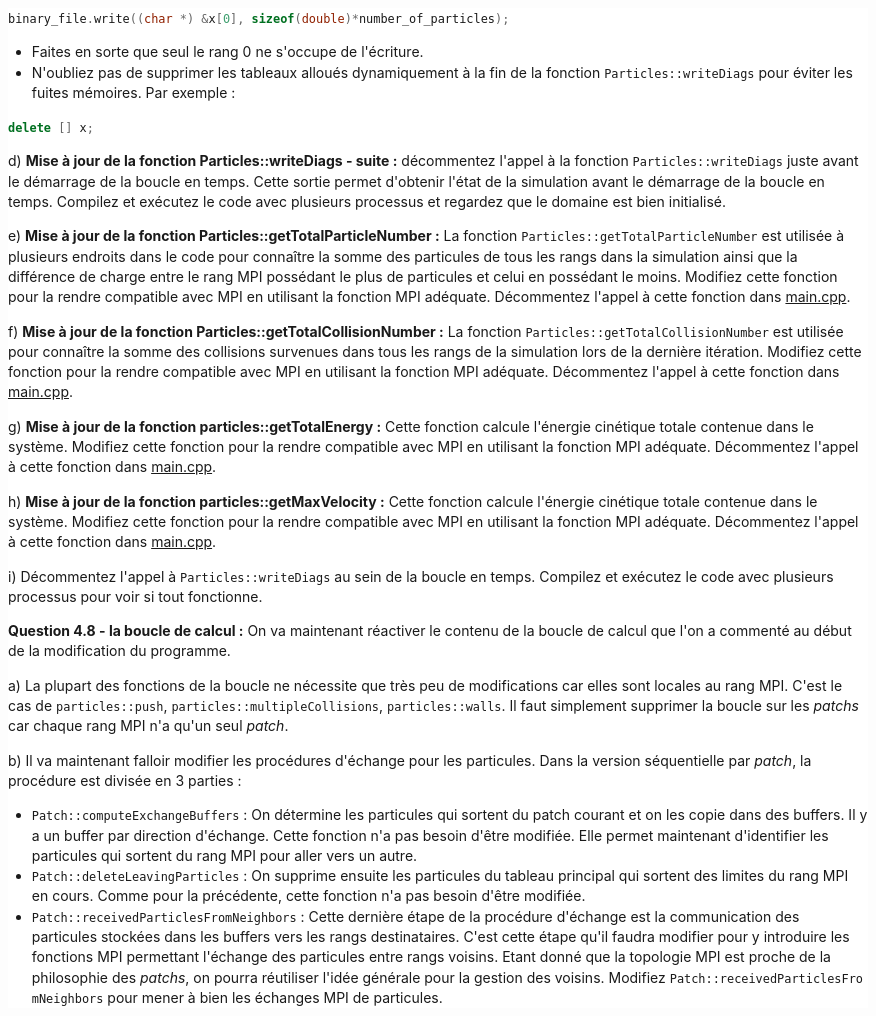 ```C++
binary_file.write((char *) &x[0], sizeof(double)*number_of_particles);
```
- Faites en sorte que seul le rang 0 ne s'occupe de l'écriture.
- N'oubliez pas de supprimer les tableaux alloués dynamiquement à la fin de la fonction `Particles::writeDiags` pour éviter les fuites mémoires. Par exemple :
```C++
delete [] x;
```

d) **Mise à jour de la fonction Particles::writeDiags - suite :** décommentez l'appel à la fonction
`Particles::writeDiags` juste avant le démarrage de la boucle en temps.
Cette sortie permet d'obtenir l'état de la simulation avant le démarrage de la boucle en temps.
Compilez et exécutez le code avec plusieurs processus et regardez que le domaine est bien initialisé.

e) **Mise à jour de la fonction Particles::getTotalParticleNumber :** La fonction `Particles::getTotalParticleNumber` est utilisée à plusieurs endroits dans le code pour connaître la somme des particules de tous les rangs dans la simulation ainsi que la différence de charge entre le rang MPI possédant le plus de particules et celui en possédant le moins.
Modifiez cette fonction pour la rendre compatible avec MPI en utilisant la fonction MPI adéquate.
Décommentez l'appel à cette fonction dans [main.cpp](./cpp/patch/main.cpp).

f) **Mise à jour de la fonction Particles::getTotalCollisionNumber :** La fonction `Particles::getTotalCollisionNumber` est utilisée pour connaître la somme des collisions survenues dans tous les rangs de la simulation lors de la dernière itération.
Modifiez cette fonction pour la rendre compatible avec MPI en utilisant la fonction MPI adéquate.
Décommentez l'appel à cette fonction dans [main.cpp](./cpp/patch/main.cpp).

g) **Mise à jour de la fonction particles::getTotalEnergy :** Cette fonction calcule l'énergie cinétique totale contenue dans le système.
Modifiez cette fonction pour la rendre compatible avec MPI en utilisant la fonction MPI adéquate.
Décommentez l'appel à cette fonction dans [main.cpp](./cpp/patch/main.cpp).

h) **Mise à jour de la fonction particles::getMaxVelocity :** Cette fonction calcule l'énergie cinétique totale contenue dans le système.
Modifiez cette fonction pour la rendre compatible avec MPI en utilisant la fonction MPI adéquate.
Décommentez l'appel à cette fonction dans [main.cpp](./cpp/patch/main.cpp).

i) Décommentez l'appel à `Particles::writeDiags` au sein de la boucle en temps. Compilez et exécutez le code avec plusieurs processus pour voir si tout fonctionne.

**Question 4.8 - la boucle de calcul :** On va maintenant réactiver le contenu de la boucle de calcul que l'on a commenté au début de la modification du programme.

a) La plupart des fonctions de la boucle ne nécessite que très peu de modifications car elles sont locales au rang MPI. C'est le cas de `particles::push`, `particles::multipleCollisions`, `particles::walls`.
Il faut simplement supprimer la boucle sur les *patchs* car chaque rang MPI n'a qu'un seul *patch*.

b) Il va maintenant falloir modifier les procédures d'échange pour les particules.
Dans la version séquentielle par *patch*, la procédure est divisée en 3 parties :
- `Patch::computeExchangeBuffers` : On détermine les particules qui sortent du patch courant et on les copie dans des buffers.
  Il y a un buffer par direction d'échange.
  Cette fonction n'a pas besoin d'être modifiée.
  Elle permet maintenant d'identifier les particules qui sortent du rang MPI pour aller vers un autre.
- `Patch::deleteLeavingParticles` : On supprime ensuite les particules du tableau principal qui sortent des limites du rang MPI en cours.
  Comme pour la précédente, cette fonction n'a pas besoin d'être modifiée.
- `Patch::receivedParticlesFromNeighbors` : Cette dernière étape de la procédure d'échange est la communication des particules stockées dans les buffers vers les rangs destinataires.
  C'est cette étape qu'il faudra modifier pour y introduire les fonctions MPI permettant l'échange des particules entre rangs voisins.
  Etant donné que la topologie MPI est proche de la philosophie des *patchs*, on pourra réutiliser l'idée générale pour la gestion des voisins.
  Modifiez `Patch::receivedParticlesFromNeighbors` pour mener à bien les échanges MPI de particules.